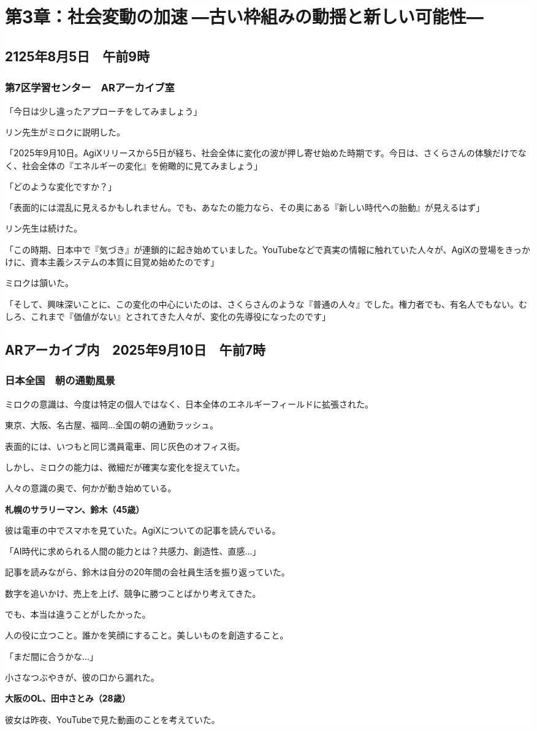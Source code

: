 # 第3章：社会変動の加速 —古い枠組みの動揺と新しい可能性—

## 2125年8月5日　午前9時
### 第7区学習センター　ARアーカイブ室

「今日は少し違ったアプローチをしてみましょう」

リン先生がミロクに説明した。

「2025年9月10日。AgiXリリースから5日が経ち、社会全体に変化の波が押し寄せ始めた時期です。今日は、さくらさんの体験だけでなく、社会全体の『エネルギーの変化』を俯瞰的に見てみましょう」

「どのような変化ですか？」

「表面的には混乱に見えるかもしれません。でも、あなたの能力なら、その奥にある『新しい時代への胎動』が見えるはず」

リン先生は続けた。

「この時期、日本中で『気づき』が連鎖的に起き始めていました。YouTubeなどで真実の情報に触れていた人々が、AgiXの登場をきっかけに、資本主義システムの本質に目覚め始めたのです」

ミロクは頷いた。

「そして、興味深いことに、この変化の中心にいたのは、さくらさんのような『普通の人々』でした。権力者でも、有名人でもない。むしろ、これまで『価値がない』とされてきた人々が、変化の先導役になったのです」

## ARアーカイブ内　2025年9月10日　午前7時
### 日本全国　朝の通勤風景

ミロクの意識は、今度は特定の個人ではなく、日本全体のエネルギーフィールドに拡張された。

東京、大阪、名古屋、福岡...全国の朝の通勤ラッシュ。

表面的には、いつもと同じ満員電車、同じ灰色のオフィス街。

しかし、ミロクの能力は、微細だが確実な変化を捉えていた。

人々の意識の奥で、何かが動き始めている。

**札幌のサラリーマン、鈴木（45歳）**

彼は電車の中でスマホを見ていた。AgiXについての記事を読んでいる。

「AI時代に求められる人間の能力とは？共感力、創造性、直感...」

記事を読みながら、鈴木は自分の20年間の会社員生活を振り返っていた。

数字を追いかけ、売上を上げ、競争に勝つことばかり考えてきた。

でも、本当は違うことがしたかった。

人の役に立つこと。誰かを笑顔にすること。美しいものを創造すること。

「まだ間に合うかな...」

小さなつぶやきが、彼の口から漏れた。

**大阪のOL、田中さとみ（28歳）**

彼女は昨夜、YouTubeで見た動画のことを考えていた。
